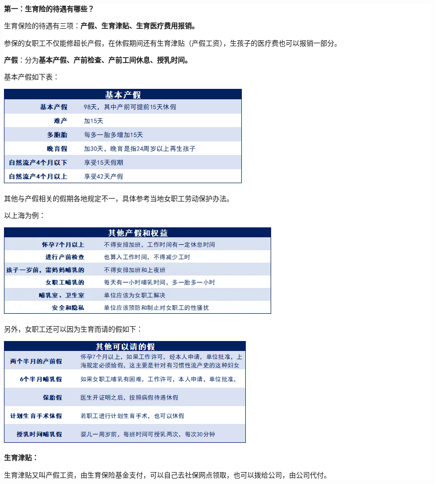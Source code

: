 **第一：生育险的待遇有哪些？**

生育保险的待遇有三项：**产假、生育津贴、生育医疗费用报销。**

参保的女职工不仅能修超长产假，在休假期间还有生育津贴（产假工资），生孩子的医疗费也可以报销一部分。

**产假**：分为**基本产假、产前检查、产前工间休息、授乳时间。**

基本产假如下表：

![](./images/IAHF_20.png)

其他与产假相关的假期各地规定不一，具体参考当地女职工劳动保护办法。

以上海为例：

![](./images/IAHF_21.png)

另外，女职工还可以因为生育而请的假如下：

![](./images/IAHF_22.png)

**生育津贴：**

生育津贴又叫产假工资，由生育保险基金支付，可以自己去社保网点领取，也可以拨给公司，由公司代付。
